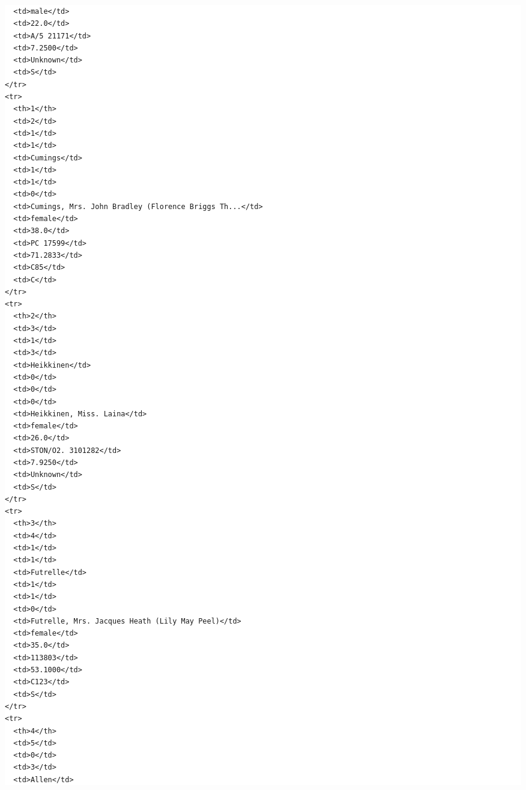       <td>male</td>
      <td>22.0</td>
      <td>A/5 21171</td>
      <td>7.2500</td>
      <td>Unknown</td>
      <td>S</td>
    </tr>
    <tr>
      <th>1</th>
      <td>2</td>
      <td>1</td>
      <td>1</td>
      <td>Cumings</td>
      <td>1</td>
      <td>1</td>
      <td>0</td>
      <td>Cumings, Mrs. John Bradley (Florence Briggs Th...</td>
      <td>female</td>
      <td>38.0</td>
      <td>PC 17599</td>
      <td>71.2833</td>
      <td>C85</td>
      <td>C</td>
    </tr>
    <tr>
      <th>2</th>
      <td>3</td>
      <td>1</td>
      <td>3</td>
      <td>Heikkinen</td>
      <td>0</td>
      <td>0</td>
      <td>0</td>
      <td>Heikkinen, Miss. Laina</td>
      <td>female</td>
      <td>26.0</td>
      <td>STON/O2. 3101282</td>
      <td>7.9250</td>
      <td>Unknown</td>
      <td>S</td>
    </tr>
    <tr>
      <th>3</th>
      <td>4</td>
      <td>1</td>
      <td>1</td>
      <td>Futrelle</td>
      <td>1</td>
      <td>1</td>
      <td>0</td>
      <td>Futrelle, Mrs. Jacques Heath (Lily May Peel)</td>
      <td>female</td>
      <td>35.0</td>
      <td>113803</td>
      <td>53.1000</td>
      <td>C123</td>
      <td>S</td>
    </tr>
    <tr>
      <th>4</th>
      <td>5</td>
      <td>0</td>
      <td>3</td>
      <td>Allen</td>